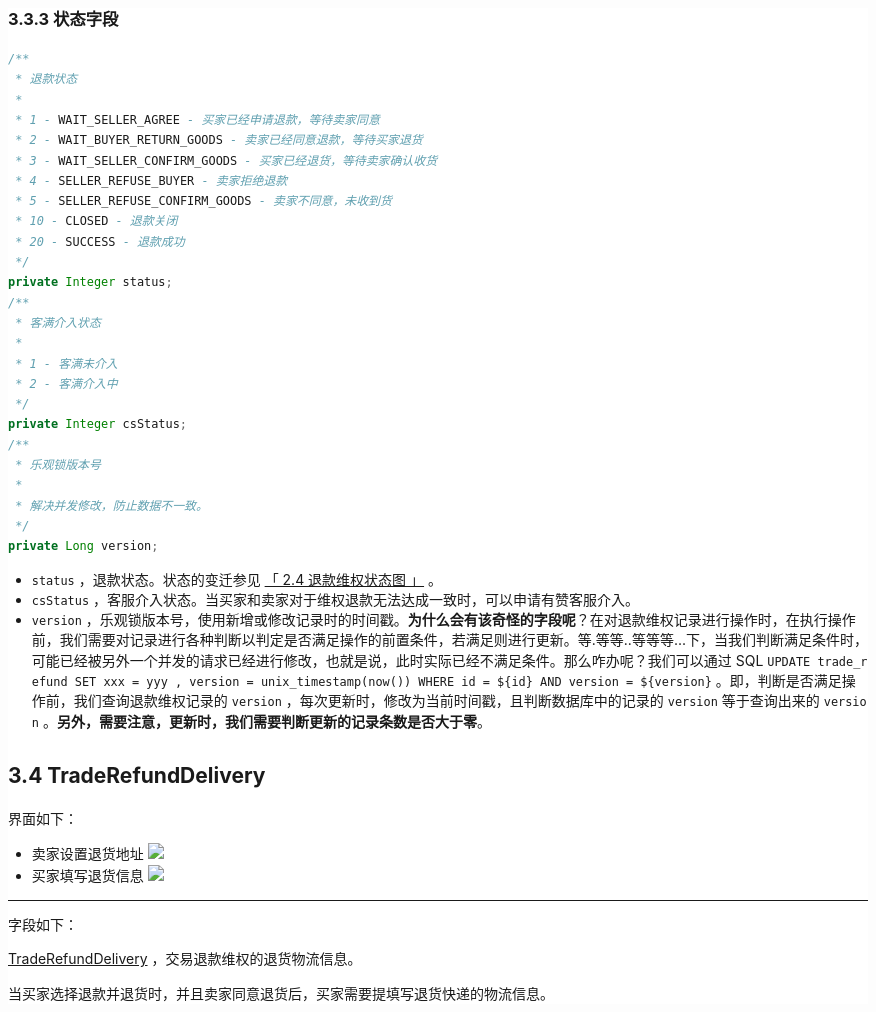 ### 3.3.3 状态字段

```Java
/**
 * 退款状态
 *
 * 1 - WAIT_SELLER_AGREE - 买家已经申请退款，等待卖家同意
 * 2 - WAIT_BUYER_RETURN_GOODS - 卖家已经同意退款，等待买家退货
 * 3 - WAIT_SELLER_CONFIRM_GOODS - 买家已经退货，等待卖家确认收货
 * 4 - SELLER_REFUSE_BUYER - 卖家拒绝退款
 * 5 - SELLER_REFUSE_CONFIRM_GOODS - 卖家不同意，未收到货
 * 10 - CLOSED - 退款关闭
 * 20 - SUCCESS - 退款成功
 */
private Integer status;
/**
 * 客满介入状态
 *
 * 1 - 客满未介入
 * 2 - 客满介入中
 */
private Integer csStatus;
/**
 * 乐观锁版本号
 *
 * 解决并发修改，防止数据不一致。
 */
private Long version;
```

* `status` ，退款状态。状态的变迁参见 [「 2.4 退款维权状态图 」](#) 。
* `csStatus` ，客服介入状态。当买家和卖家对于维权退款无法达成一致时，可以申请有赞客服介入。
* `version` ，乐观锁版本号，使用新增或修改记录时的时间戳。**为什么会有该奇怪的字段呢**？在对退款维权记录进行操作时，在执行操作前，我们需要对记录进行各种判断以判定是否满足操作的前置条件，若满足则进行更新。等.等等..等等等...下，当我们判断满足条件时，可能已经被另外一个并发的请求已经进行修改，也就是说，此时实际已经不满足条件。那么咋办呢？我们可以通过 SQL `UPDATE trade_refund SET xxx = yyy , version = unix_timestamp(now()) WHERE id = ${id} AND version = ${version}` 。即，判断是否满足操作前，我们查询退款维权记录的 `version` ，每次更新时，修改为当前时间戳，且判断数据库中的记录的 `version` 等于查询出来的 `version` 。**另外，需要注意，更新时，我们需要判断更新的记录条数是否大于零**。

## 3.4 TradeRefundDelivery

界面如下：

* 卖家设置退货地址  ![](http://www.iocoder.cn/images/Entity/2018_03_20/04.png)
* 买家填写退货信息  ![](http://www.iocoder.cn/images/Entity/2018_03_20/05.png)

-------

字段如下：

[TradeRefundDelivery](https://github.com/YunaiV/doraemon-entity/blob/27db54e6d4669b47afa600387bd51457cdba0b7f/src/main/java/cn/iocoder/doraemon/tradegroup/refund/entity/TradeRefundDelivery.java) ，交易退款维权的退货物流信息。

当买家选择退款并退货时，并且卖家同意退货后，买家需要提填写退货快递的物流信息。

